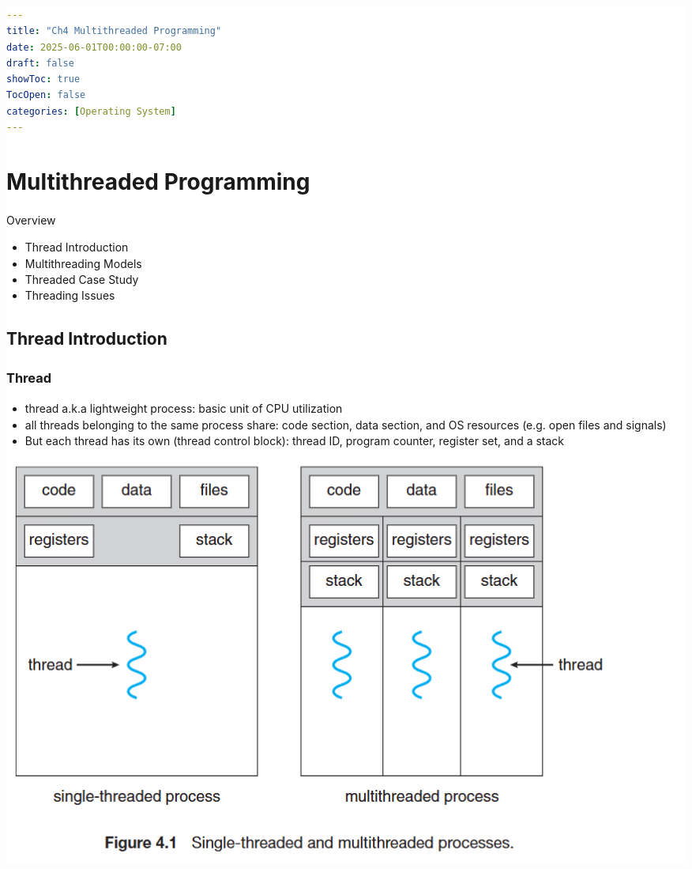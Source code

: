 ```yaml
---
title: "Ch4 Multithreaded Programming"
date: 2025-06-01T00:00:00-07:00
draft: false
showToc: true
TocOpen: false
categories: [Operating System]
---
```


# Multithreaded Programming

Overview

- Thread Introduction
- Multithreading Models
- Threaded Case Study
- Threading Issues

## Thread Introduction

### Thread

- thread a.k.a lightweight process: basic unit of CPU utilization
- all threads belonging to the same process share: code section, data section, and OS resources (e.g. open files and signals)
- But each thread has its own (thread control block): thread ID, program counter, register set, and a stack

![Single-threaded and multithreaded processes](ch04-01.png)
